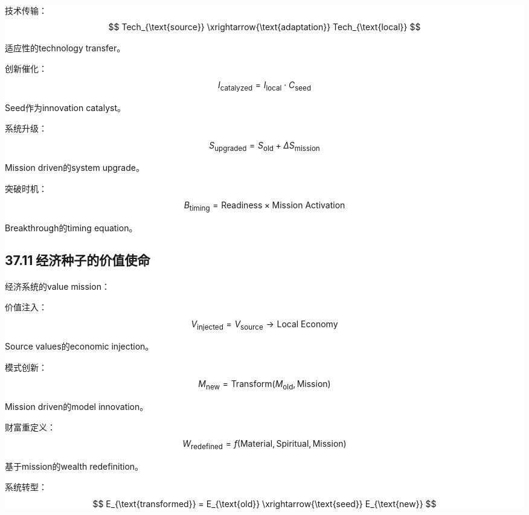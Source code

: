 技术传输：
$$
Tech_{\text{source}} \xrightarrow{\text{adaptation}} Tech_{\text{local}}
$$

适应性的technology transfer。

创新催化：
$$
I_{\text{catalyzed}} = I_{\text{local}} \cdot C_{\text{seed}}
$$

Seed作为innovation catalyst。

系统升级：
$$
S_{\text{upgraded}} = S_{\text{old}} + \Delta S_{\text{mission}}
$$

Mission driven的system upgrade。

突破时机：
$$
B_{\text{timing}} = \text{Readiness} \times \text{Mission Activation}
$$

Breakthrough的timing equation。

## 37.11 经济种子的价值使命

经济系统的value mission：

价值注入：
$$
V_{\text{injected}} = V_{\text{source}} \to \text{Local Economy}
$$

Source values的economic injection。

模式创新：
$$
M_{\text{new}} = \text{Transform}(M_{\text{old}}, \text{Mission})
$$

Mission driven的model innovation。

财富重定义：
$$
W_{\text{redefined}} = f(\text{Material}, \text{Spiritual}, \text{Mission})
$$

基于mission的wealth redefinition。

系统转型：
$$
E_{\text{transformed}} = E_{\text{old}} \xrightarrow{\text{seed}} E_{\text{new}}
$$
